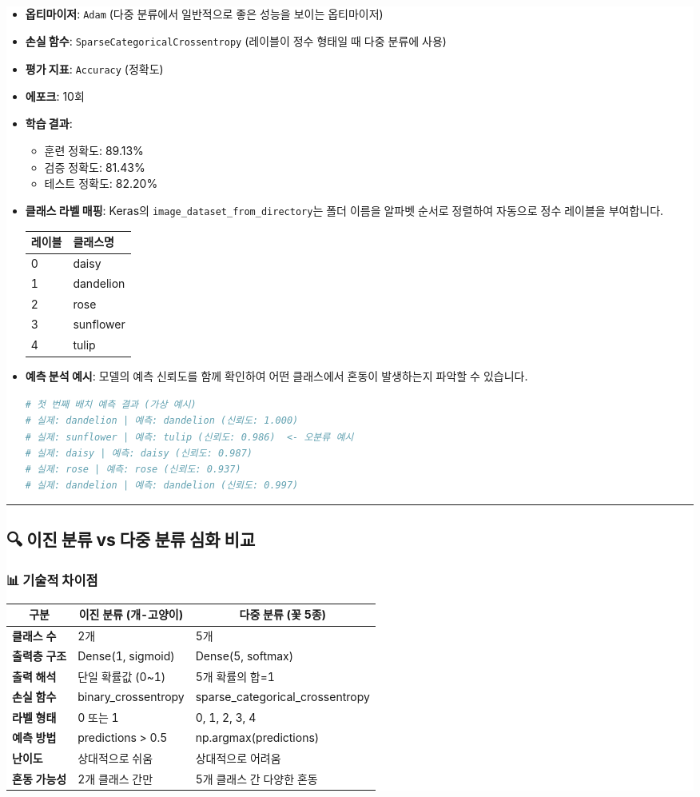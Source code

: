 -   **옵티마이저**: `Adam` (다중 분류에서 일반적으로 좋은 성능을 보이는 옵티마이저)
-   **손실 함수**: `SparseCategoricalCrossentropy` (레이블이 정수 형태일 때 다중 분류에 사용)
-   **평가 지표**: `Accuracy` (정확도)
-   **에포크**: 10회

-   **학습 결과**:
    -   훈련 정확도: 89.13%
    -   검증 정확도: 81.43%
    -   테스트 정확도: 82.20%

-   **클래스 라벨 매핑**: Keras의 `image_dataset_from_directory`는 폴더 이름을 알파벳 순서로 정렬하여 자동으로 정수 레이블을 부여합니다.

    | 레이블 | 클래스명 |
    | :--- | :--- |
    | 0 | daisy |
    | 1 | dandelion |
    | 2 | rose |
    | 3 | sunflower |
    | 4 | tulip |

-   **예측 분석 예시**: 모델의 예측 신뢰도를 함께 확인하여 어떤 클래스에서 혼동이 발생하는지 파악할 수 있습니다.

    ```python
    # 첫 번째 배치 예측 결과 (가상 예시)
    # 실제: dandelion | 예측: dandelion (신뢰도: 1.000)
    # 실제: sunflower | 예측: tulip (신뢰도: 0.986)  <- 오분류 예시
    # 실제: daisy | 예측: daisy (신뢰도: 0.987)
    # 실제: rose | 예측: rose (신뢰도: 0.937)
    # 실제: dandelion | 예측: dandelion (신뢰도: 0.997)
    ```

---

## 🔍 이진 분류 vs 다중 분류 심화 비교

### 📊 기술적 차이점

| 구분 | 이진 분류 (개-고양이) | 다중 분류 (꽃 5종) |
|------|---------------------|-------------------|
| **클래스 수** | 2개 | 5개 |
| **출력층 구조** | Dense(1, sigmoid) | Dense(5, softmax) |
| **출력 해석** | 단일 확률값 (0~1) | 5개 확률의 합=1 |
| **손실 함수** | binary_crossentropy | sparse_categorical_crossentropy |
| **라벨 형태** | 0 또는 1 | 0, 1, 2, 3, 4 |
| **예측 방법** | predictions > 0.5 | np.argmax(predictions) |
| **난이도** | 상대적으로 쉬움 | 상대적으로 어려움 |
| **혼동 가능성** | 2개 클래스 간만 | 5개 클래스 간 다양한 혼동 |